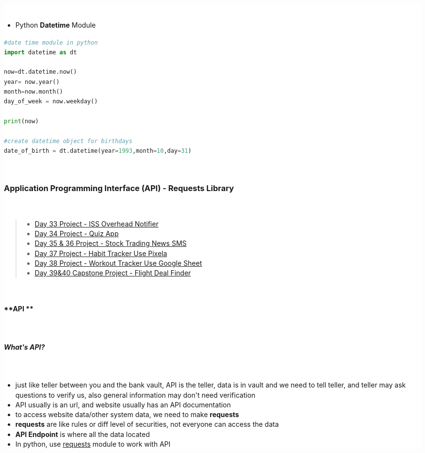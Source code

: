 <br>

- Python **Datetime** Module

```python
#date time module in python
import datetime as dt

now=dt.datetime.now()
year= now.year()
month=now.month()
day_of_week = now.weekday()

print(now)

#create datetime object for birthdays
date_of_birth = dt.datetime(year=1993,month=10,day=31)
```

<br>

### Application Programming Interface (API) - Requests Library


<br>

> - [Day 33 Project - ISS Overhead Notifier](Day%2033%20Project-%20ISS%20Overhead%20Notifier)
> - [Day 34 Project - Quiz App](Day%2034%20Project%20-%20Quiz%20App)
> - [Day 35 & 36 Project - Stock Trading News SMS](Day%2035%2636%20Project%20-%20Stock%20Trading%20SMS)
> - [Day 37 Project - Habit Tracker Use Pixela](Day%2037%20Project%20-%20Habit%20Tracker)
> - [Day 38 Project - Workout Tracker Use Google Sheet](Day%2038%20Project%20-%20Workout%20Tracker%20Use%20Google%20Sheet)
> - [Day 39&40 Capstone Project - Flight Deal Finder](Day%2039%2640%20Project%20-%20Flight%20Deal%20Finder)

<br>

#### **API **

<br>

##### What's **API**?

<br>

  - just like teller between you and the bank vault, API is the teller, data is in vault and we need to tell teller, and teller may ask questions to verify us, also general information may don't need verification
  - API usually is an url, and website usually has an API documentation
  - to access website data/other system data, we need to make **requests**
  - **requests** are like rules or diff level of securities, not everyone can access the data
  - **API Endpoint** is where all the data located
  - In python, use [requests](https://docs.python-requests.org/en/latest/) module to work with API
